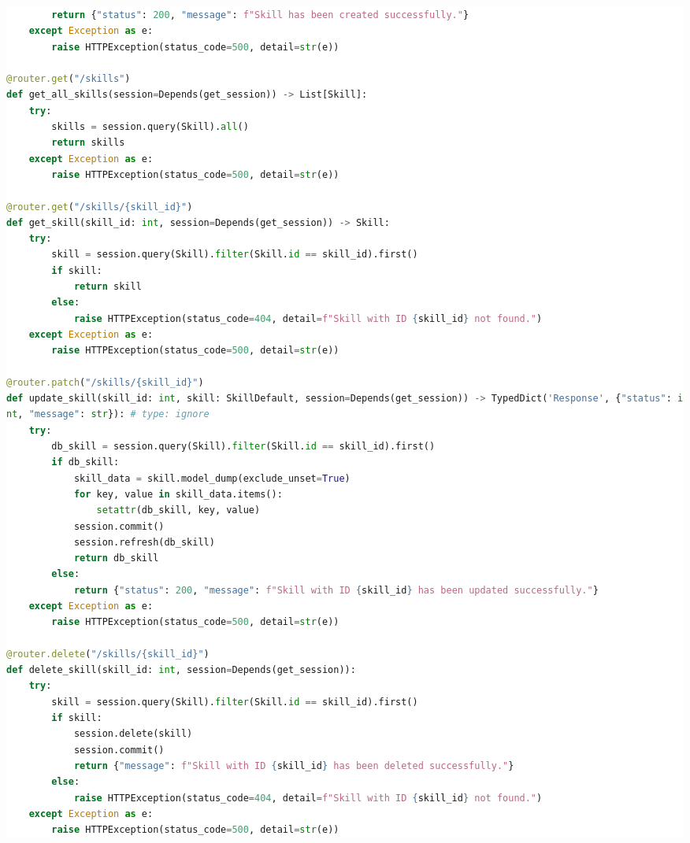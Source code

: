 ```python 
        return {"status": 200, "message": f"Skill has been created successfully."}
    except Exception as e:
        raise HTTPException(status_code=500, detail=str(e))

@router.get("/skills")
def get_all_skills(session=Depends(get_session)) -> List[Skill]:
    try:
        skills = session.query(Skill).all()
        return skills
    except Exception as e:
        raise HTTPException(status_code=500, detail=str(e))

@router.get("/skills/{skill_id}")
def get_skill(skill_id: int, session=Depends(get_session)) -> Skill:
    try:
        skill = session.query(Skill).filter(Skill.id == skill_id).first()
        if skill:
            return skill
        else:
            raise HTTPException(status_code=404, detail=f"Skill with ID {skill_id} not found.")
    except Exception as e:
        raise HTTPException(status_code=500, detail=str(e))

@router.patch("/skills/{skill_id}")
def update_skill(skill_id: int, skill: SkillDefault, session=Depends(get_session)) -> TypedDict('Response', {"status": int, "message": str}): # type: ignore
    try:
        db_skill = session.query(Skill).filter(Skill.id == skill_id).first()
        if db_skill:
            skill_data = skill.model_dump(exclude_unset=True)
            for key, value in skill_data.items():
                setattr(db_skill, key, value)
            session.commit()
            session.refresh(db_skill)
            return db_skill
        else:
            return {"status": 200, "message": f"Skill with ID {skill_id} has been updated successfully."}
    except Exception as e:
        raise HTTPException(status_code=500, detail=str(e))

@router.delete("/skills/{skill_id}")
def delete_skill(skill_id: int, session=Depends(get_session)):
    try:
        skill = session.query(Skill).filter(Skill.id == skill_id).first()
        if skill:
            session.delete(skill)
            session.commit()
            return {"message": f"Skill with ID {skill_id} has been deleted successfully."}
        else:
            raise HTTPException(status_code=404, detail=f"Skill with ID {skill_id} not found.")
    except Exception as e:
        raise HTTPException(status_code=500, detail=str(e))

```
